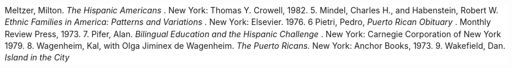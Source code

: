 <td>
Meltzer, Milton.
<i>
The Hispanic Americans
</i>
. New York: Thomas Y. Crowell, 1982.
</td>
</tr>
<tr>
<td>
5.
</td>
<td>
Mindel, Charles H., and Habenstein, Robert W.
<i>
Ethnic Families in America: Patterns and Variations
</i>
. New York: Elsevier. 1976.
</td>
</tr>
<tr>
<td>
6
</td>
<td>
Pietri, Pedro,
<i>
Puerto Rican Obituary
</i>
. Monthly Review Press, 1973.
</td>
</tr>
<tr>
<td>
7.
</td>
<td>
Pifer, Alan.
<i>
Bilingual Education and the Hispanic Challenge
</i>
. New York: Carnegie Corporation of New York 1979.
</td>
</tr>
<tr>
<td>
8.
</td>
<td>
Wagenheim, Kal, with Olga Jiminex de Wagenheim.
<i>
The Puerto Ricans.
</i>
New York: Anchor Books, 1973.
</td>
</tr>
<tr>
<td>
9.
</td>
<td>
Wakefield, Dan.
<i>
Island in the City
